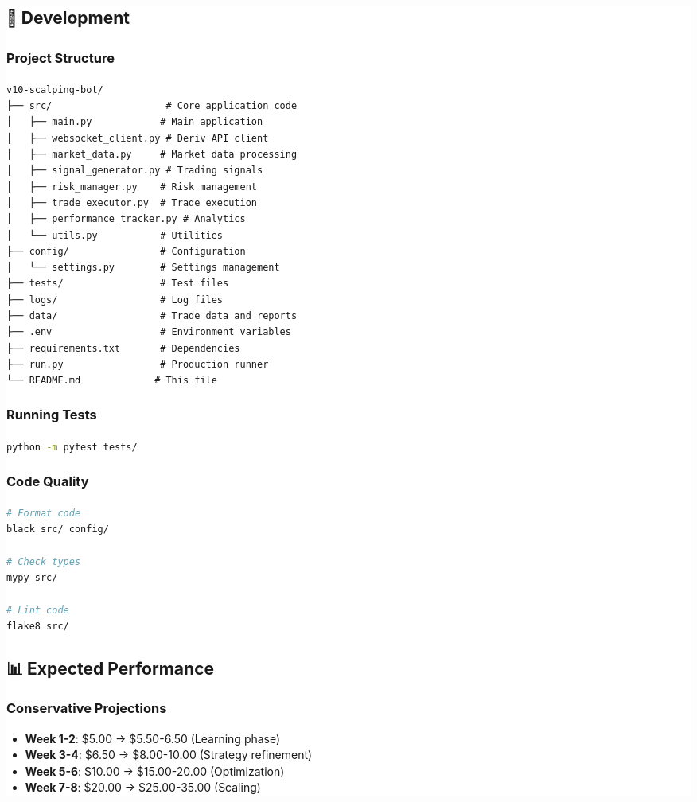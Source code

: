 ## 🔧 Development

### Project Structure
```
v10-scalping-bot/
├── src/                    # Core application code
│   ├── main.py            # Main application
│   ├── websocket_client.py # Deriv API client
│   ├── market_data.py     # Market data processing
│   ├── signal_generator.py # Trading signals
│   ├── risk_manager.py    # Risk management
│   ├── trade_executor.py  # Trade execution
│   ├── performance_tracker.py # Analytics
│   └── utils.py           # Utilities
├── config/                # Configuration
│   └── settings.py        # Settings management
├── tests/                 # Test files
├── logs/                  # Log files
├── data/                  # Trade data and reports
├── .env                   # Environment variables
├── requirements.txt       # Dependencies
├── run.py                 # Production runner
└── README.md             # This file
```

### Running Tests
```bash
python -m pytest tests/
```

### Code Quality
```bash
# Format code
black src/ config/

# Check types
mypy src/

# Lint code
flake8 src/
```

## 📊 Expected Performance

### Conservative Projections
- **Week 1-2**: $5.00 → $5.50-6.50 (Learning phase)
- **Week 3-4**: $6.50 → $8.00-10.00 (Strategy refinement)
- **Week 5-6**: $10.00 → $15.00-20.00 (Optimization)
- **Week 7-8**: $20.00 → $25.00-35.00 (Scaling)
